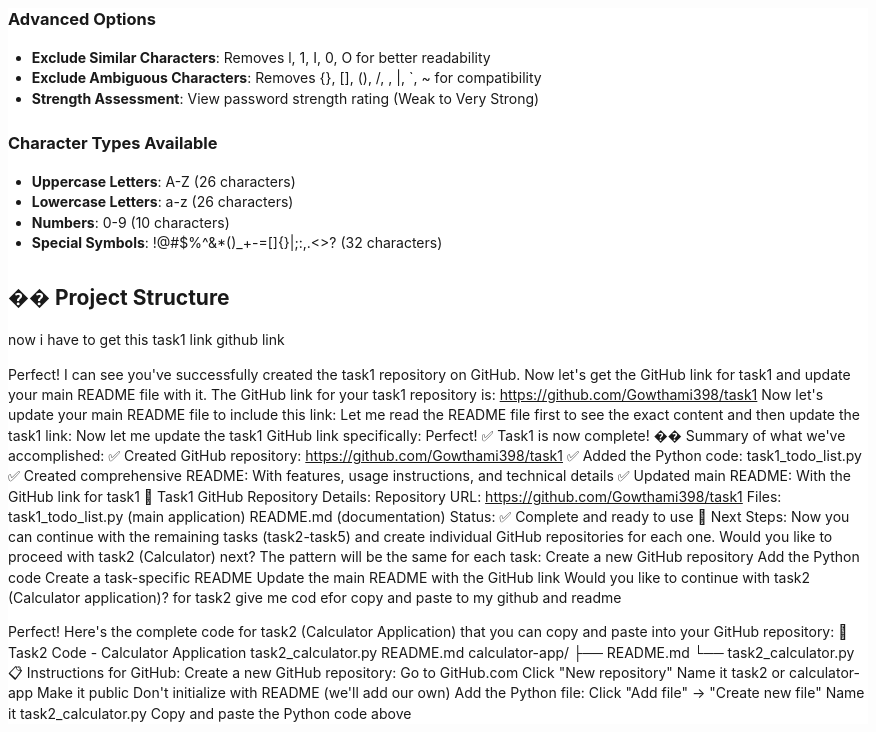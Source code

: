 ### Advanced Options
- **Exclude Similar Characters**: Removes l, 1, I, 0, O for better readability
- **Exclude Ambiguous Characters**: Removes {}, [], (), /, \, |, `, ~ for compatibility
- **Strength Assessment**: View password strength rating (Weak to Very Strong)

### Character Types Available
- **Uppercase Letters**: A-Z (26 characters)
- **Lowercase Letters**: a-z (26 characters)
- **Numbers**: 0-9 (10 characters)
- **Special Symbols**: !@#$%^&*()_+-=[]{}|;:,.<>? (32 characters)

## �� Project Structure
now i have to get this task1 link github link

Perfect! I can see you've successfully created the task1 repository on GitHub. Now let's get the GitHub link for task1 and update your main README file with it.
The GitHub link for your task1 repository is:
https://github.com/Gowthami398/task1
Now let's update your main README file to include this link:
Let me read the README file first to see the exact content and then update the task1 link:
Now let me update the task1 GitHub link specifically:
Perfect! ✅ Task1 is now complete!
�� Summary of what we've accomplished:
✅ Created GitHub repository: https://github.com/Gowthami398/task1
✅ Added the Python code: task1_todo_list.py
✅ Created comprehensive README: With features, usage instructions, and technical details
✅ Updated main README: With the GitHub link for task1
🎯 Task1 GitHub Repository Details:
Repository URL: https://github.com/Gowthami398/task1
Files:
task1_todo_list.py (main application)
README.md (documentation)
Status: ✅ Complete and ready to use
🚀 Next Steps:
Now you can continue with the remaining tasks (task2-task5) and create individual GitHub repositories for each one. Would you like to proceed with task2 (Calculator) next?
The pattern will be the same for each task:
Create a new GitHub repository
Add the Python code
Create a task-specific README
Update the main README with the GitHub link
Would you like to continue with task2 (Calculator application)?
for task2 give me cod efor copy and paste to my github and readme

Perfect! Here's the complete code for task2 (Calculator Application) that you can copy and paste into your GitHub repository:
🧮 Task2 Code - Calculator Application
task2_calculator.py
README.md
calculator-app/
├── README.md
└── task2_calculator.py
📋 Instructions for GitHub:
Create a new GitHub repository:
Go to GitHub.com
Click "New repository"
Name it task2 or calculator-app
Make it public
Don't initialize with README (we'll add our own)
Add the Python file:
Click "Add file" → "Create new file"
Name it task2_calculator.py
Copy and paste the Python code above